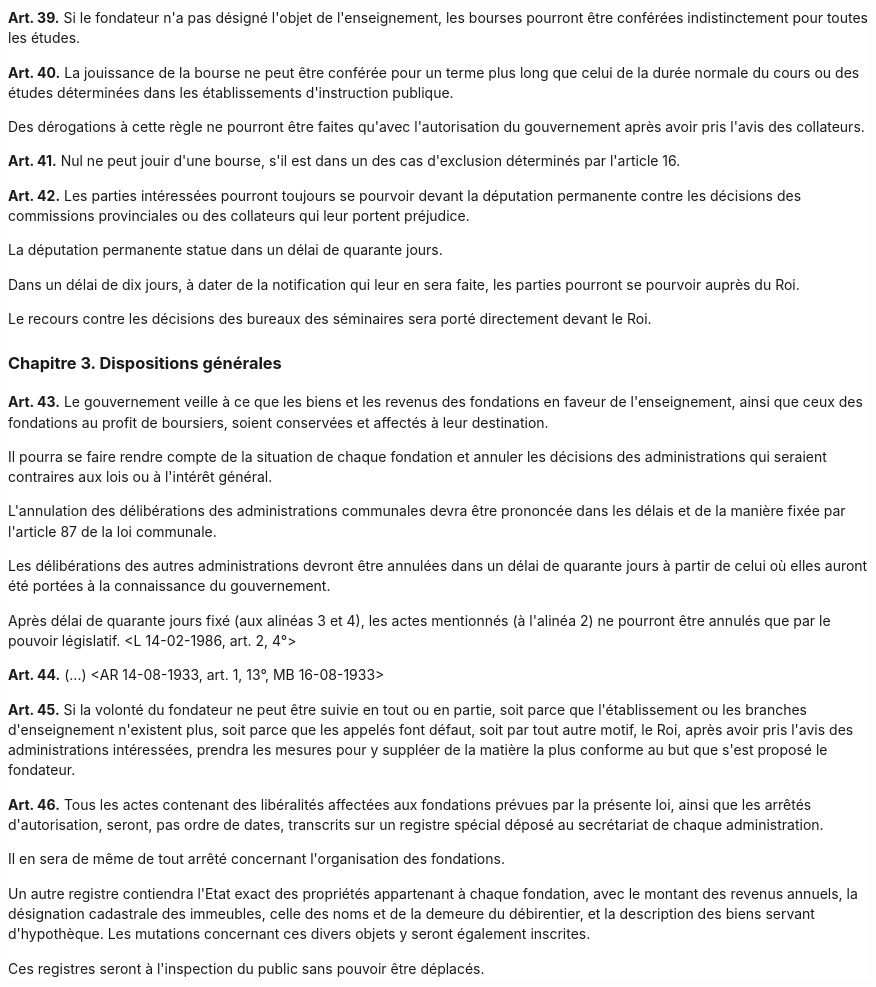 **Art. 39.** Si le fondateur n'a pas désigné l'objet de l'enseignement, les bourses pourront être conférées indistinctement pour toutes les études.

**Art. 40.** La jouissance de la bourse ne peut être conférée pour un terme plus long que celui de la durée normale du cours ou des études déterminées dans les établissements d'instruction publique.

Des dérogations à cette règle ne pourront être faites qu'avec l'autorisation du gouvernement après avoir pris l'avis des collateurs.

**Art. 41.** Nul ne peut jouir d'une bourse, s'il est dans un des cas d'exclusion déterminés par l'article 16.

**Art. 42.** Les parties intéressées pourront toujours se pourvoir devant la députation permanente contre les décisions des commissions provinciales ou des collateurs qui leur portent préjudice.

La députation permanente statue dans un délai de quarante jours.

Dans un délai de dix jours, à dater de la notification qui leur en sera faite, les parties pourront se pourvoir auprès du Roi.

Le recours contre les décisions des bureaux des séminaires sera porté directement devant le Roi.

### Chapitre 3. Dispositions générales

**Art. 43.** Le gouvernement veille à ce que les biens et les revenus des fondations en faveur de l'enseignement, ainsi que ceux des fondations au profit de boursiers, soient conservées et affectés à leur destination.

Il pourra se faire rendre compte de la situation de chaque fondation et annuler les décisions des administrations qui seraient contraires aux lois ou à l'intérêt général.

L'annulation des délibérations des administrations communales devra être prononcée dans les délais et de la manière fixée par l'article 87 de la loi communale.

Les délibérations des autres administrations devront être annulées dans un délai de quarante jours à partir de celui où elles auront été portées à la connaissance du gouvernement.

Après délai de quarante jours fixé (aux alinéas 3 et 4), les actes mentionnés (à l'alinéa 2) ne pourront être annulés que par le pouvoir législatif. <L 14-02-1986, art. 2, 4°>

**Art. 44.** (...) <AR 14-08-1933, art. 1, 13°, MB 16-08-1933>

**Art. 45.** Si la volonté du fondateur ne peut être suivie en tout ou en partie, soit parce que l'établissement ou les branches d'enseignement n'existent plus, soit parce que les appelés font défaut, soit par tout autre motif, le Roi, après avoir pris l'avis des administrations intéressées, prendra les mesures pour y suppléer de la matière la plus conforme au but que s'est proposé le fondateur.

**Art. 46.** Tous les actes contenant des libéralités affectées aux fondations prévues par la présente loi, ainsi que les arrêtés d'autorisation, seront, pas ordre de dates, transcrits sur un registre spécial déposé au secrétariat de chaque administration.

Il en sera de même de tout arrêté concernant l'organisation des fondations.

Un autre registre contiendra l'Etat exact des propriétés appartenant à chaque fondation, avec le montant des revenus annuels, la désignation cadastrale des immeubles, celle des noms et de la demeure du débirentier, et la description des biens servant d'hypothèque. Les mutations concernant ces divers objets y seront également inscrites.

Ces registres seront à l'inspection du public sans pouvoir être déplacés.

